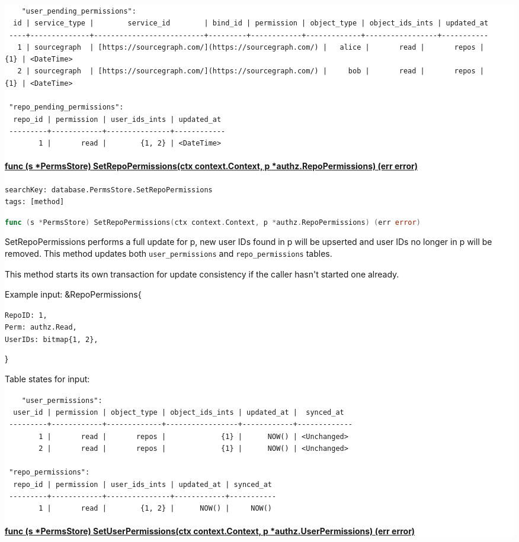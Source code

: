 ```
	"user_pending_permissions":
  id | service_type |        service_id        | bind_id | permission | object_type | object_ids_ints | updated_at
 ----+--------------+--------------------------+---------+------------+-------------+-----------------+-----------
   1 | sourcegraph  | [https://sourcegraph.com/](https://sourcegraph.com/) |   alice |       read |       repos |             {1} | <DateTime>
   2 | sourcegraph  | [https://sourcegraph.com/](https://sourcegraph.com/) |     bob |       read |       repos |             {1} | <DateTime>

 "repo_pending_permissions":
  repo_id | permission | user_ids_ints | updated_at
 ---------+------------+---------------+------------
        1 |       read |        {1, 2} | <DateTime>

```
#### <a id="PermsStore.SetRepoPermissions" href="#PermsStore.SetRepoPermissions">func (s *PermsStore) SetRepoPermissions(ctx context.Context, p *authz.RepoPermissions) (err error)</a>

```
searchKey: database.PermsStore.SetRepoPermissions
tags: [method]
```

```Go
func (s *PermsStore) SetRepoPermissions(ctx context.Context, p *authz.RepoPermissions) (err error)
```

SetRepoPermissions performs a full update for p, new user IDs found in p will be upserted and user IDs no longer in p will be removed. This method updates both `user_permissions` and `repo_permissions` tables. 

This method starts its own transaction for update consistency if the caller hasn't started one already. 

Example input: &RepoPermissions{ 

```
RepoID: 1,
Perm: authz.Read,
UserIDs: bitmap{1, 2},

```
} 

Table states for input: 

```
	"user_permissions":
  user_id | permission | object_type | object_ids_ints | updated_at |  synced_at
 ---------+------------+-------------+-----------------+------------+-------------
        1 |       read |       repos |             {1} |      NOW() | <Unchanged>
        2 |       read |       repos |             {1} |      NOW() | <Unchanged>

 "repo_permissions":
  repo_id | permission | user_ids_ints | updated_at | synced_at
 ---------+------------+---------------+------------+-----------
        1 |       read |        {1, 2} |      NOW() |     NOW()

```
#### <a id="PermsStore.SetUserPermissions" href="#PermsStore.SetUserPermissions">func (s *PermsStore) SetUserPermissions(ctx context.Context, p *authz.UserPermissions) (err error)</a>
